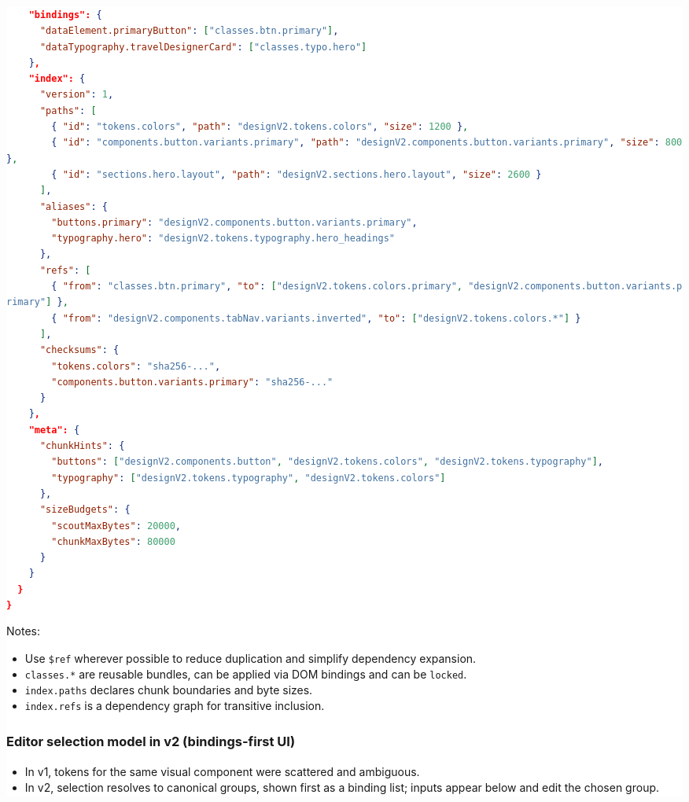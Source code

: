 ```json
    "bindings": {
      "dataElement.primaryButton": ["classes.btn.primary"],
      "dataTypography.travelDesignerCard": ["classes.typo.hero"]
    },
    "index": {
      "version": 1,
      "paths": [
        { "id": "tokens.colors", "path": "designV2.tokens.colors", "size": 1200 },
        { "id": "components.button.variants.primary", "path": "designV2.components.button.variants.primary", "size": 800 },
        { "id": "sections.hero.layout", "path": "designV2.sections.hero.layout", "size": 2600 }
      ],
      "aliases": {
        "buttons.primary": "designV2.components.button.variants.primary",
        "typography.hero": "designV2.tokens.typography.hero_headings"
      },
      "refs": [
        { "from": "classes.btn.primary", "to": ["designV2.tokens.colors.primary", "designV2.components.button.variants.primary"] },
        { "from": "designV2.components.tabNav.variants.inverted", "to": ["designV2.tokens.colors.*"] }
      ],
      "checksums": {
        "tokens.colors": "sha256-...",
        "components.button.variants.primary": "sha256-..."
      }
    },
    "meta": {
      "chunkHints": {
        "buttons": ["designV2.components.button", "designV2.tokens.colors", "designV2.tokens.typography"],
        "typography": ["designV2.tokens.typography", "designV2.tokens.colors"]
      },
      "sizeBudgets": {
        "scoutMaxBytes": 20000,
        "chunkMaxBytes": 80000
      }
    }
  }
}
```

Notes:
- Use `$ref` wherever possible to reduce duplication and simplify dependency expansion.
- `classes.*` are reusable bundles, can be applied via DOM bindings and can be `locked`.
- `index.paths` declares chunk boundaries and byte sizes.
- `index.refs` is a dependency graph for transitive inclusion.

### Editor selection model in v2 (bindings-first UI)
- In v1, tokens for the same visual component were scattered and ambiguous.
- In v2, selection resolves to canonical groups, shown first as a binding list; inputs appear below and edit the chosen group.
